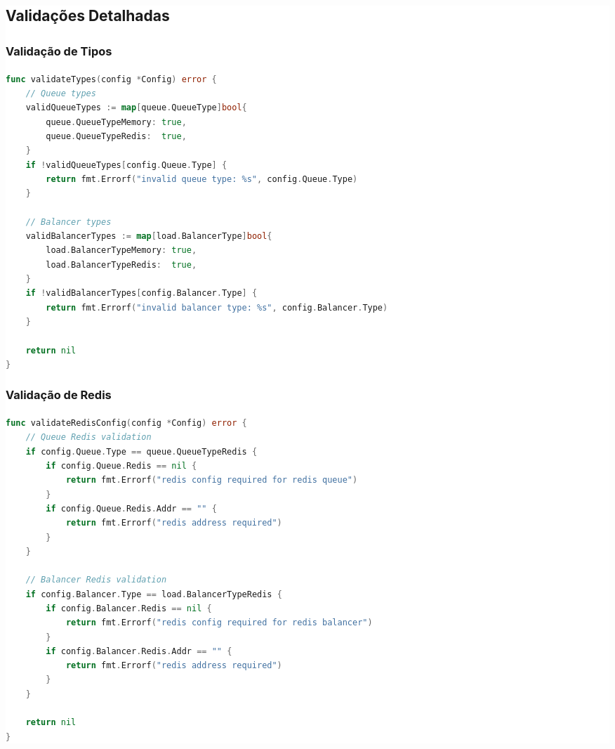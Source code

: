 ## Validações Detalhadas

### Validação de Tipos

```go
func validateTypes(config *Config) error {
    // Queue types
    validQueueTypes := map[queue.QueueType]bool{
        queue.QueueTypeMemory: true,
        queue.QueueTypeRedis:  true,
    }
    if !validQueueTypes[config.Queue.Type] {
        return fmt.Errorf("invalid queue type: %s", config.Queue.Type)
    }

    // Balancer types
    validBalancerTypes := map[load.BalancerType]bool{
        load.BalancerTypeMemory: true,
        load.BalancerTypeRedis:  true,
    }
    if !validBalancerTypes[config.Balancer.Type] {
        return fmt.Errorf("invalid balancer type: %s", config.Balancer.Type)
    }

    return nil
}
```

### Validação de Redis

```go
func validateRedisConfig(config *Config) error {
    // Queue Redis validation
    if config.Queue.Type == queue.QueueTypeRedis {
        if config.Queue.Redis == nil {
            return fmt.Errorf("redis config required for redis queue")
        }
        if config.Queue.Redis.Addr == "" {
            return fmt.Errorf("redis address required")
        }
    }

    // Balancer Redis validation
    if config.Balancer.Type == load.BalancerTypeRedis {
        if config.Balancer.Redis == nil {
            return fmt.Errorf("redis config required for redis balancer")
        }
        if config.Balancer.Redis.Addr == "" {
            return fmt.Errorf("redis address required")
        }
    }

    return nil
}
```
